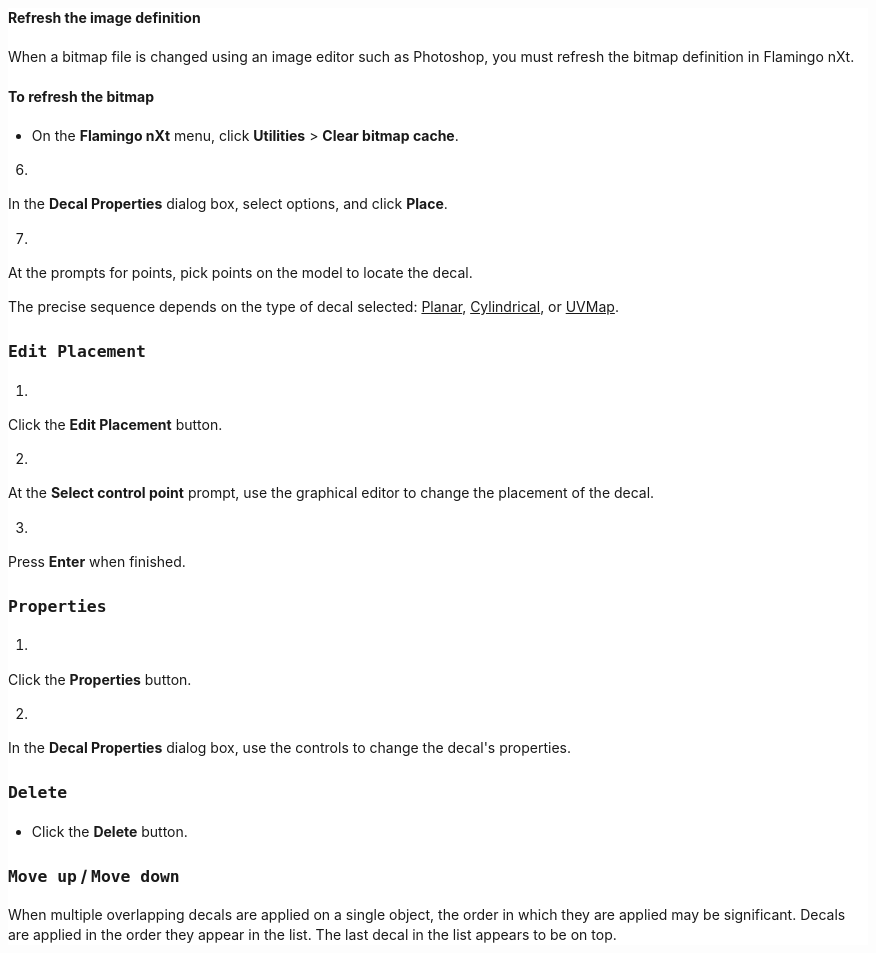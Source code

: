 
#### Refresh the image definition

When a bitmap file is changed using an image editor such as Photoshop, you must refresh the bitmap definition in Flamingo nXt.


#### To refresh the bitmap

 * On the **Flamingo nXt** menu, click **Utilities** &gt; **Clear bitmap cache**.
6.

In the **Decal Properties** dialog box, select options, and click **Place**.

7.

At the prompts for points, pick points on the model to locate the decal.

The precise sequence depends on the type of decal selected: [Planar](#decal-planarmapping), [Cylindrical](#decal-cylindricalmapping), or [UVMap](#decal-uvmapping).


###  <kbd>Edit Placement</kbd> 
 

1.

Click the **Edit Placement** button.

2.

At the **Select control point** prompt, use the graphical editor to change the placement of the decal.

3.

Press **Enter** when finished.


###  <kbd>Properties</kbd> 
 

1.

Click the **Properties** button.

2.

In the **Decal Properties** dialog box, use the controls to change the decal's properties.


###  <kbd>Delete</kbd> 
 

 * Click the **Delete** button.

###  <kbd>Move up</kbd> / <kbd>Move down</kbd> 
 

When multiple overlapping decals are applied on a single object, the order in which they are applied may be significant. Decals are applied in the order they appear in the list. The last decal in the list appears to be on top.
